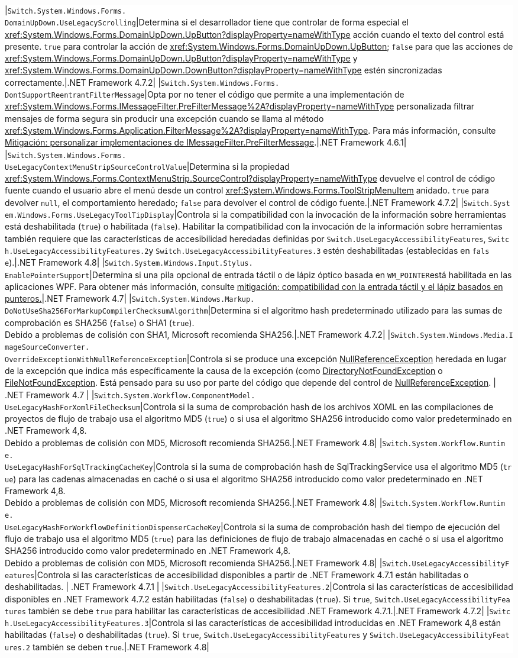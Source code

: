 |`Switch.System.Windows.Forms.`<br/>`DomainUpDown.UseLegacyScrolling`|Determina si el desarrollador tiene que controlar de forma especial el <xref:System.Windows.Forms.DomainUpDown.UpButton?displayProperty=nameWithType> acción cuando el texto del control está presente. `true` para controlar la acción de <xref:System.Windows.Forms.DomainUpDown.UpButton>; `false` para que las acciones de <xref:System.Windows.Forms.DomainUpDown.UpButton?displayProperty=nameWithType> y <xref:System.Windows.Forms.DomainUpDown.DownButton?displayProperty=nameWithType> estén sincronizadas correctamente.|.NET Framework 4.7.2|
|`Switch.System.Windows.Forms.`<br />`DontSupportReentrantFilterMessage`|Opta por no tener el código que permite a una implementación de <xref:System.Windows.Forms.IMessageFilter.PreFilterMessage%2A?displayProperty=nameWithType> personalizada filtrar mensajes de forma segura sin producir una excepción cuando se llama al método <xref:System.Windows.Forms.Application.FilterMessage%2A?displayProperty=nameWithType>. Para más información, consulte [Mitigación: personalizar implementaciones de IMessageFilter.PreFilterMessage](../../../migration-guide/mitigation-custom-imessagefilter-prefiltermessage-implementations.md).|.NET Framework 4.6.1|  
|`Switch.System.Windows.Forms.`<br/>`UseLegacyContextMenuStripSourceControlValue`|Determina si la propiedad <xref:System.Windows.Forms.ContextMenuStrip.SourceControl?displayProperty=nameWithType> devuelve el control de código fuente cuando el usuario abre el menú desde un control <xref:System.Windows.Forms.ToolStripMenuItem> anidado. `true` para devolver `null`, el comportamiento heredado; `false` para devolver el control de código fuente.|.NET Framework 4.7.2|
|`Switch.System.Windows.Forms.UseLegacyToolTipDisplay`|Controla si la compatibilidad con la invocación de la información sobre herramientas está deshabilitada (`true`) o habilitada (`false`). Habilitar la compatibilidad con la invocación de la información sobre herramientas también requiere que las características de accesibilidad heredadas definidas por `Switch.UseLegacyAccessibilityFeatures`, `Switch.UseLegacyAccessibilityFeatures.2`y `Switch.UseLegacyAccessibilityFeatures.3` estén deshabilitadas (establecidas en `false`).|.NET Framework 4.8|
|`Switch.System.Windows.Input.Stylus.`<br/>`EnablePointerSupport`|Determina si una pila opcional de entrada táctil o de lápiz óptico basada en `WM_POINTER`está habilitada en las aplicaciones WPF. Para obtener más información, consulte [mitigación: compatibilidad con la entrada táctil y el lápiz basados en punteros.](../../../migration-guide/mitigation-pointer-based-touch-and-stylus-support.md)|.NET Framework 4.7|
|`Switch.System.Windows.Markup.`<br/>`DoNotUseSha256ForMarkupCompilerChecksumAlgorithm`|Determina si el algoritmo hash predeterminado utilizado para las sumas de comprobación es SHA256 (`false`) o SHA1 (`true`).<br>Debido a problemas de colisión con SHA1, Microsoft recomienda SHA256.|.NET Framework 4.7.2|
|`Switch.System.Windows.Media.ImageSourceConverter.`<br/>`OverrideExceptionWithNullReferenceException`|Controla si se produce una excepción [NullReferenceException](xref:System.NullReferenceException) heredada en lugar de la excepción que indica más específicamente la causa de la excepción (como [DirectoryNotFoundException](xref:System.IO.DirectoryNotFoundException) o [FileNotFoundException](xref:System.IO.FileNotFoundException). Está pensado para su uso por parte del código que depende del control de [NullReferenceException](xref:System.NullReferenceException). | .NET Framework 4.7 |
|`Switch.System.Workflow.ComponentModel.`<br/>`UseLegacyHashForXomlFileChecksum`|Controla si la suma de comprobación hash de los archivos XOML en las compilaciones de proyectos de flujo de trabajo usa el algoritmo MD5 (`true`) o si usa el algoritmo SHA256 introducido como valor predeterminado en .NET Framework 4,8.<br>Debido a problemas de colisión con MD5, Microsoft recomienda SHA256.|.NET Framework 4.8|
|`Switch.System.Workflow.Runtime.`<br/>`UseLegacyHashForSqlTrackingCacheKey`|Controla si la suma de comprobación hash de SqlTrackingService usa el algoritmo MD5 (`true`) para las cadenas almacenadas en caché o si usa el algoritmo SHA256 introducido como valor predeterminado en .NET Framework 4,8.<br>Debido a problemas de colisión con MD5, Microsoft recomienda SHA256.|.NET Framework 4.8|
|`Switch.System.Workflow.Runtime.`<br/>`UseLegacyHashForWorkflowDefinitionDispenserCacheKey`|Controla si la suma de comprobación hash del tiempo de ejecución del flujo de trabajo usa el algoritmo MD5 (`true`) para las definiciones de flujo de trabajo almacenadas en caché o si usa el algoritmo SHA256 introducido como valor predeterminado en .NET Framework 4,8.<br>Debido a problemas de colisión con MD5, Microsoft recomienda SHA256.|.NET Framework 4.8|
|`Switch.UseLegacyAccessibilityFeatures`|Controla si las características de accesibilidad disponibles a partir de .NET Framework 4.7.1 están habilitadas o deshabilitadas. | .NET Framework 4.7.1 |
|`Switch.UseLegacyAccessibilityFeatures.2`|Controla si las características de accesibilidad disponibles en .NET Framework 4.7.2 están habilitadas (`false`) o deshabilitadas (`true`). Si `true`, `Switch.UseLegacyAccessibilityFeatures` también se debe `true` para habilitar las características de accesibilidad .NET Framework 4.7.1.|.NET Framework 4.7.2|
|`Switch.UseLegacyAccessibilityFeatures.3`|Controla si las características de accesibilidad introducidas en .NET Framework 4,8 están habilitadas (`false`) o deshabilitadas (`true`). Si `true`, `Switch.UseLegacyAccessibilityFeatures` y `Switch.UseLegacyAccessibilityFeatures.2` también se deben `true`.|.NET Framework 4.8|
